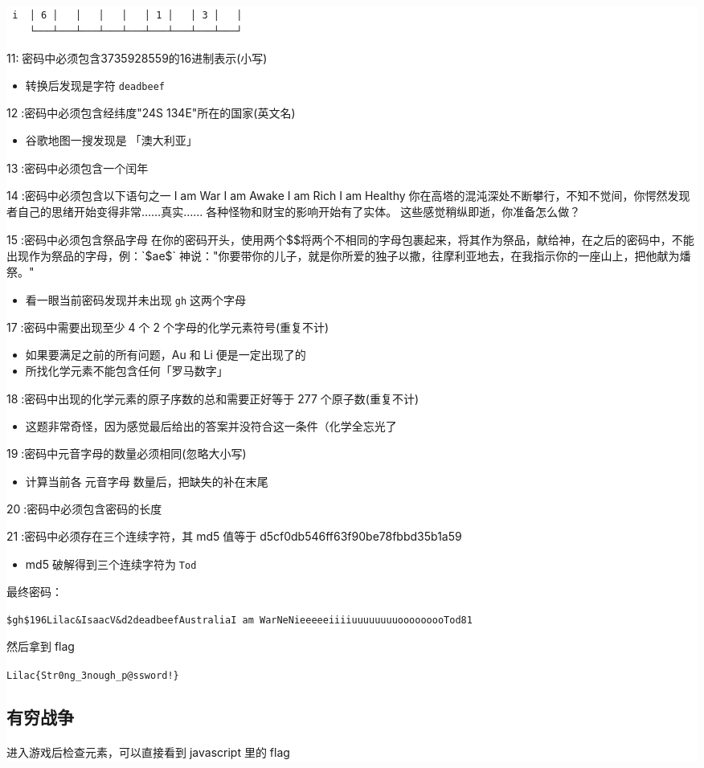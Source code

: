 ```
 i  │ 6 │   │   │   │   │ 1 │   │ 3 │   │
    └───┴───┴───┴───┴───┴───┴───┴───┴───┘

```

11: 密码中必须包含3735928559的16进制表示(小写)

- 转换后发现是字符 `deadbeef`

12 :密码中必须包含经纬度"24S 134E"所在的国家(英文名)

- 谷歌地图一搜发现是 「澳大利亚」

13 :密码中必须包含一个闰年

14 :密码中必须包含以下语句之一
I am War
I am Awake
I am Rich
I am Healthy
你在高塔的混沌深处不断攀行，不知不觉间，你愕然发现者自己的思绪开始变得非常……真实……
各种怪物和财宝的影响开始有了实体。
这些感觉稍纵即逝，你准备怎么做？

15 :密码中必须包含祭品字母
在你的密码开头，使用两个$$将两个不相同的字母包裹起来，将其作为祭品，献给神，在之后的密码中，不能出现作为祭品的字母，例：`$ae$` 神说："你要带你的儿子，就是你所爱的独子以撒，往摩利亚地去，在我指示你的一座山上，把他献为燔祭。"

- 看一眼当前密码发现并未出现 `gh` 这两个字母

17 :密码中需要出现至少 4 个 2 个字母的化学元素符号(重复不计)

- 如果要满足之前的所有问题，Au 和 Li 便是一定出现了的
- 所找化学元素不能包含任何「罗马数字」

18 :密码中出现的化学元素的原子序数的总和需要正好等于 277 个原子数(重复不计)

- 这题非常奇怪，因为感觉最后给出的答案并没符合这一条件（化学全忘光了

19 :密码中元音字母的数量必须相同(忽略大小写)

- 计算当前各 元音字母 数量后，把缺失的补在末尾

20 :密码中必须包含密码的长度

21 :密码中必须存在三个连续字符，其 md5 值等于 d5cf0db546ff63f90be78fbbd35b1a59

- md5 破解得到三个连续字符为 `Tod`

最终密码：

`$gh$196Lilac&IsaacV&d2deadbeefAustraliaI am WarNeNieeeeeiiiiuuuuuuuuooooooooTod81`

然后拿到 flag

`Lilac{Str0ng_3nough_p@ssword!}`

## 有穷战争

进入游戏后检查元素，可以直接看到 javascript 里的 flag
